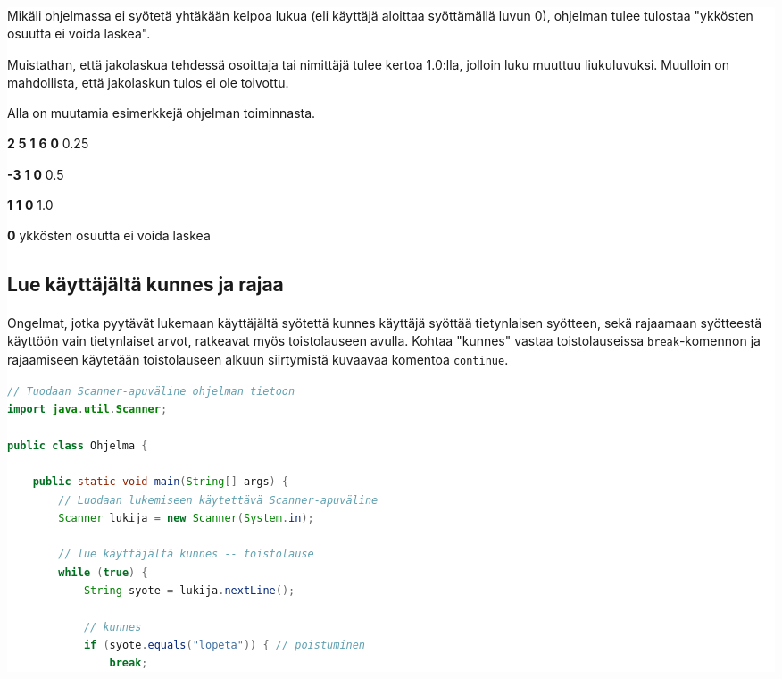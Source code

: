 Mikäli ohjelmassa ei syötetä yhtäkään kelpoa lukua (eli käyttäjä aloittaa syöttämällä luvun 0), ohjelman tulee tulostaa "ykkösten osuutta ei voida laskea".

Muistathan, että jakolaskua tehdessä osoittaja tai nimittäjä tulee kertoa 1.0:lla, jolloin luku muuttuu liukuluvuksi. Muulloin on mahdollista, että jakolaskun tulos ei ole toivottu.

Alla on muutamia esimerkkejä ohjelman toiminnasta.

<sample-output>

**2**
**5**
**1**
**6**
**0**
0.25

</sample-output>

<sample-output>

**-3**
**1**
**0**
0.5

</sample-output>

<sample-output>

**1**
**1**
**0**
1.0

</sample-output>

<sample-output>

**0**
ykkösten osuutta ei voida laskea

</sample-output>

</programming-exercise>


## Lue käyttäjältä kunnes ja rajaa

Ongelmat, jotka pyytävät lukemaan käyttäjältä syötettä kunnes käyttäjä syöttää tietynlaisen syötteen, sekä rajaamaan syötteestä käyttöön vain tietynlaiset arvot, ratkeavat myös toistolauseen avulla. Kohtaa "kunnes" vastaa toistolauseissa `break`-komennon ja rajaamiseen käytetään toistolauseen alkuun siirtymistä kuvaavaa komentoa `continue`.

```java
// Tuodaan Scanner-apuväline ohjelman tietoon
import java.util.Scanner;

public class Ohjelma {

    public static void main(String[] args) {
        // Luodaan lukemiseen käytettävä Scanner-apuväline
        Scanner lukija = new Scanner(System.in);

        // lue käyttäjältä kunnes -- toistolause
        while (true) {
            String syote = lukija.nextLine();

            // kunnes
            if (syote.equals("lopeta")) { // poistuminen
                break;
```